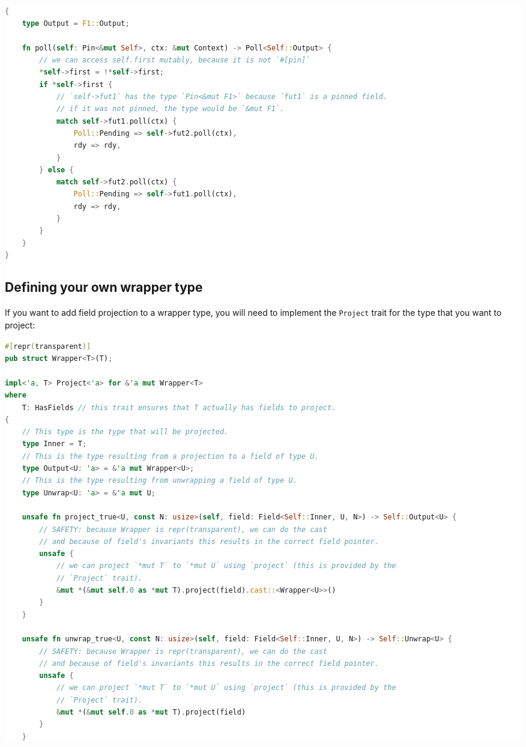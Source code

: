 ```rust
{
    type Output = F1::Output;

    fn poll(self: Pin<&mut Self>, ctx: &mut Context) -> Poll<Self::Output> {
        // we can access self.first mutably, because it is not `#[pin]`
        *self->first = !*self->first;
        if *self->first {
            // `self->fut1` has the type `Pin<&mut F1>` because `fut1` is a pinned field.
            // if it was not pinned, the type would be `&mut F1`.
            match self->fut1.poll(ctx) {
                Poll::Pending => self->fut2.poll(ctx),
                rdy => rdy,
            }
        } else {
            match self->fut2.poll(ctx) {
                Poll::Pending => self->fut1.poll(ctx),
                rdy => rdy,
            }
        }
    }
}
```

## Defining your own wrapper type

If you want to add field projection to a wrapper type, you will need to implement the `Project`
trait for the type that you want to project:
```rust
#[repr(transparent)]
pub struct Wrapper<T>(T);

impl<'a, T> Project<'a> for &'a mut Wrapper<T>
where
    T: HasFields // this trait ensures that T actually has fields to project.
{
    // This type is the type that will be projected.
    type Inner = T;
    // This is the type resulting from a projection to a field of type U.
    type Output<U: 'a> = &'a mut Wrapper<U>;
    // This is the type resulting from unwrapping a field of type U.
    type Unwrap<U: 'a> = &'a mut U;

    unsafe fn project_true<U, const N: usize>(self, field: Field<Self::Inner, U, N>) -> Self::Output<U> {
        // SAFETY: because Wrapper is repr(transparent), we can do the cast
        // and because of field's invariants this results in the correct field pointer.
        unsafe {
            // we can project `*mut T` to `*mut U` using `project` (this is provided by the
            // `Project` trait).
            &mut *(&mut self.0 as *mut T).project(field).cast::<Wrapper<U>>()
        }
    }

    unsafe fn unwrap_true<U, const N: usize>(self, field: Field<Self::Inner, U, N>) -> Self::Unwrap<U> {
        // SAFETY: because Wrapper is repr(transparent), we can do the cast
        // and because of field's invariants this results in the correct field pointer.
        unsafe {
            // we can project `*mut T` to `*mut U` using `project` (this is provided by the
            // `Project` trait).
            &mut *(&mut self.0 as *mut T).project(field)
        }
    }
```

[summary]: #summary
[maybeuninit]: https://doc.rust-lang.org/core/mem/union.MaybeUninit.html
[cell]: https://doc.rust-lang.org/core/cell/struct.Cell.html
[unsafecell]: https://doc.rust-lang.org/core/cell/struct.UnsafeCell.html
[option]: https://doc.rust-lang.org/core/option/enum.Option.html
[pin]: https://doc.rust-lang.org/core/pin/struct.Pin.html
[ref]: https://doc.rust-lang.org/core/cell/struct.Ref.html
[refmut]: https://doc.rust-lang.org/core/cell/struct.RefMut.html
[motivation]: #motivation
[guide-level-explanation]: #guide-level-explanation
[reference-level-explanation]: #reference-level-explanation
[pin-projections-section]: #pin-projections
[drawbacks]: #drawbacks
[rationale-and-alternatives]: #rationale-and-alternatives
[prior-art]: #prior-art
[pin-project]: https://crates.io/crates/pin-project
[field-project]: https://crates.io/crates/field-project
[cell-project]: https://crates.io/crates/cell-project
[pin-projections]: https://crates.io/crates/pin-projections
[project-uninit]: https://crates.io/crates/project-uninit
[unresolved-questions]: #unresolved-questions
[future-possibilities]: #future-possibilities
[arc-projection]: #arc-projection
[`Rc`]: https://doc.rust-lang.org/alloc/sync/struct.Rc.html
[`Arc`]: https://doc.rust-lang.org/alloc/sync/struct.Arc.html
[`PhantomData`]: https://doc.rust-lang.org/core/marker/struct.PhantomData.html
[faultlore]: https://faultlore.com/blah/fix-rust-pointers/